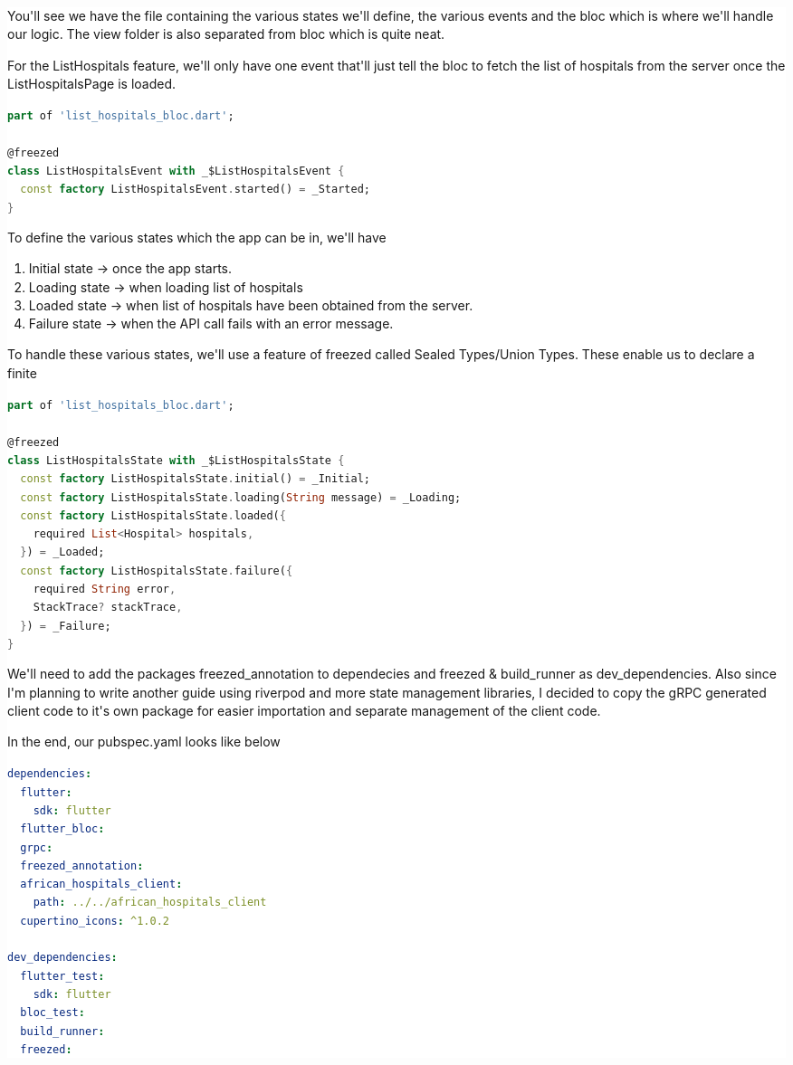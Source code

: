 You'll see we have the file containing the various states we'll define, the various events and the bloc which is where we'll handle our logic. The view folder is also separated from bloc which is quite neat. 

For the ListHospitals feature, we'll only have one event that'll just tell the bloc to fetch the list of hospitals from the server once the ListHospitalsPage is loaded. 

```dart
part of 'list_hospitals_bloc.dart';

@freezed
class ListHospitalsEvent with _$ListHospitalsEvent {
  const factory ListHospitalsEvent.started() = _Started;
}

```

To define the various states which the app can be in, we'll have 
1. Initial state -> once the app starts.
2. Loading state -> when loading list of hospitals
3. Loaded state -> when list of hospitals have been obtained from the server. 
4. Failure state -> when the API call fails with an error message. 

To handle these various states, we'll use a feature of freezed called Sealed Types/Union Types. These enable us to declare a finite 


```dart
part of 'list_hospitals_bloc.dart';

@freezed
class ListHospitalsState with _$ListHospitalsState {
  const factory ListHospitalsState.initial() = _Initial;
  const factory ListHospitalsState.loading(String message) = _Loading;
  const factory ListHospitalsState.loaded({
    required List<Hospital> hospitals,
  }) = _Loaded;
  const factory ListHospitalsState.failure({
    required String error,
    StackTrace? stackTrace,
  }) = _Failure;
}
```

We'll need to add the packages freezed_annotation to dependecies and freezed & build_runner as dev_dependencies. 
Also since I'm planning to write another guide using riverpod and more state management libraries, I decided to copy the gRPC generated client code to it's own package for easier importation and separate management of the client code. 

In the end, our pubspec.yaml looks like below

```yaml
dependencies:
  flutter:
    sdk: flutter
  flutter_bloc:
  grpc: 
  freezed_annotation:  
  african_hospitals_client: 
    path: ../../african_hospitals_client
  cupertino_icons: ^1.0.2

dev_dependencies:
  flutter_test:
    sdk: flutter
  bloc_test: 
  build_runner: 
  freezed: 
```